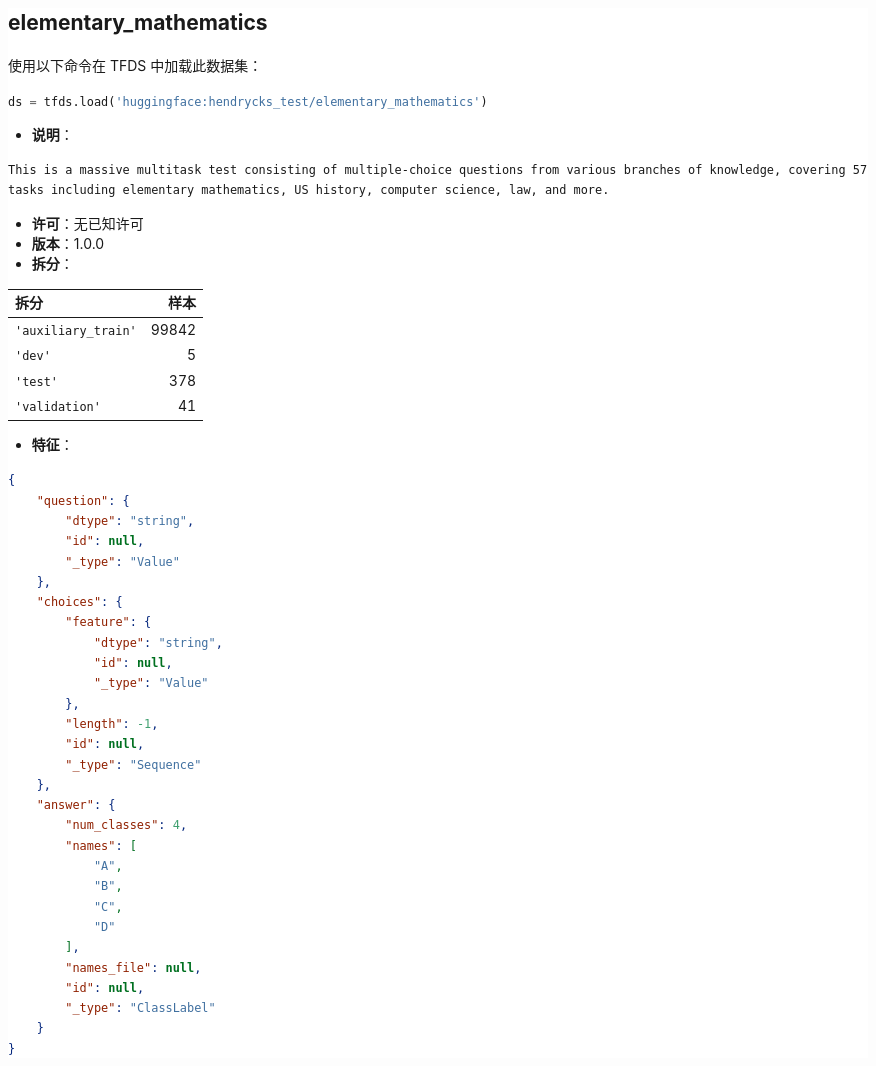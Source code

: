 ## elementary_mathematics

使用以下命令在 TFDS 中加载此数据集：

```python
ds = tfds.load('huggingface:hendrycks_test/elementary_mathematics')
```

- **说明**：

```
This is a massive multitask test consisting of multiple-choice questions from various branches of knowledge, covering 57 tasks including elementary mathematics, US history, computer science, law, and more.
```

- **许可**：无已知许可
- **版本**：1.0.0
- **拆分**：

拆分 | 样本
:-- | --:
`'auxiliary_train'` | 99842
`'dev'` | 5
`'test'` | 378
`'validation'` | 41

- **特征**：

```json
{
    "question": {
        "dtype": "string",
        "id": null,
        "_type": "Value"
    },
    "choices": {
        "feature": {
            "dtype": "string",
            "id": null,
            "_type": "Value"
        },
        "length": -1,
        "id": null,
        "_type": "Sequence"
    },
    "answer": {
        "num_classes": 4,
        "names": [
            "A",
            "B",
            "C",
            "D"
        ],
        "names_file": null,
        "id": null,
        "_type": "ClassLabel"
    }
}
```
